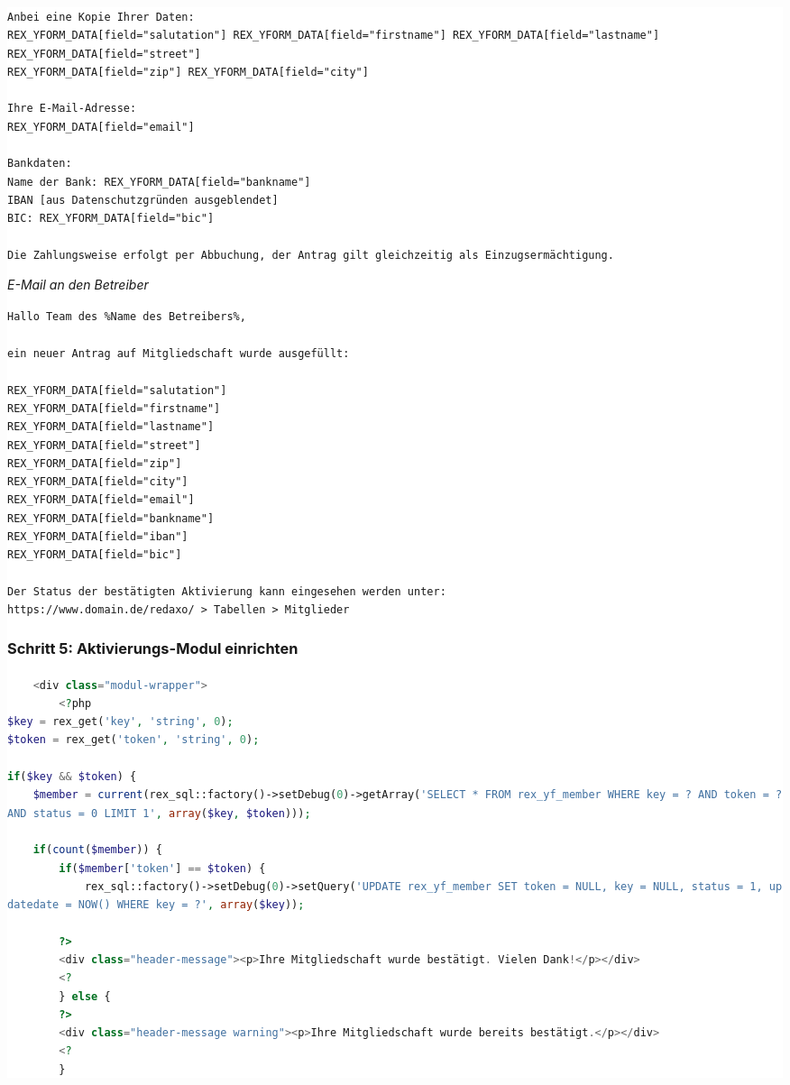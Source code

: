 ```
Anbei eine Kopie Ihrer Daten:
REX_YFORM_DATA[field="salutation"] REX_YFORM_DATA[field="firstname"] REX_YFORM_DATA[field="lastname"]
REX_YFORM_DATA[field="street"]
REX_YFORM_DATA[field="zip"] REX_YFORM_DATA[field="city"]

Ihre E-Mail-Adresse:
REX_YFORM_DATA[field="email"]

Bankdaten:
Name der Bank: REX_YFORM_DATA[field="bankname"]
IBAN [aus Datenschutzgründen ausgeblendet]
BIC: REX_YFORM_DATA[field="bic"]

Die Zahlungsweise erfolgt per Abbuchung, der Antrag gilt gleichzeitig als Einzugsermächtigung.
```

*E-Mail an den Betreiber*

```
Hallo Team des %Name des Betreibers%,

ein neuer Antrag auf Mitgliedschaft wurde ausgefüllt:

REX_YFORM_DATA[field="salutation"]
REX_YFORM_DATA[field="firstname"]
REX_YFORM_DATA[field="lastname"]
REX_YFORM_DATA[field="street"]
REX_YFORM_DATA[field="zip"]
REX_YFORM_DATA[field="city"]
REX_YFORM_DATA[field="email"]
REX_YFORM_DATA[field="bankname"]
REX_YFORM_DATA[field="iban"]
REX_YFORM_DATA[field="bic"]

Der Status der bestätigten Aktivierung kann eingesehen werden unter:
https://www.domain.de/redaxo/ > Tabellen > Mitglieder
```
### Schritt 5: Aktivierungs-Modul einrichten

```php
    <div class="modul-wrapper">       
        <?php
$key = rex_get('key', 'string', 0);
$token = rex_get('token', 'string', 0);

if($key && $token) {
    $member = current(rex_sql::factory()->setDebug(0)->getArray('SELECT * FROM rex_yf_member WHERE key = ? AND token = ? AND status = 0 LIMIT 1', array($key, $token)));

    if(count($member)) {
        if($member['token'] == $token) {
            rex_sql::factory()->setDebug(0)->setQuery('UPDATE rex_yf_member SET token = NULL, key = NULL, status = 1, updatedate = NOW() WHERE key = ?', array($key));

        ?>
        <div class="header-message"><p>Ihre Mitgliedschaft wurde bestätigt. Vielen Dank!</p></div>
        <? 
        } else {
        ?>
        <div class="header-message warning"><p>Ihre Mitgliedschaft wurde bereits bestätigt.</p></div>
        <?
        }
```